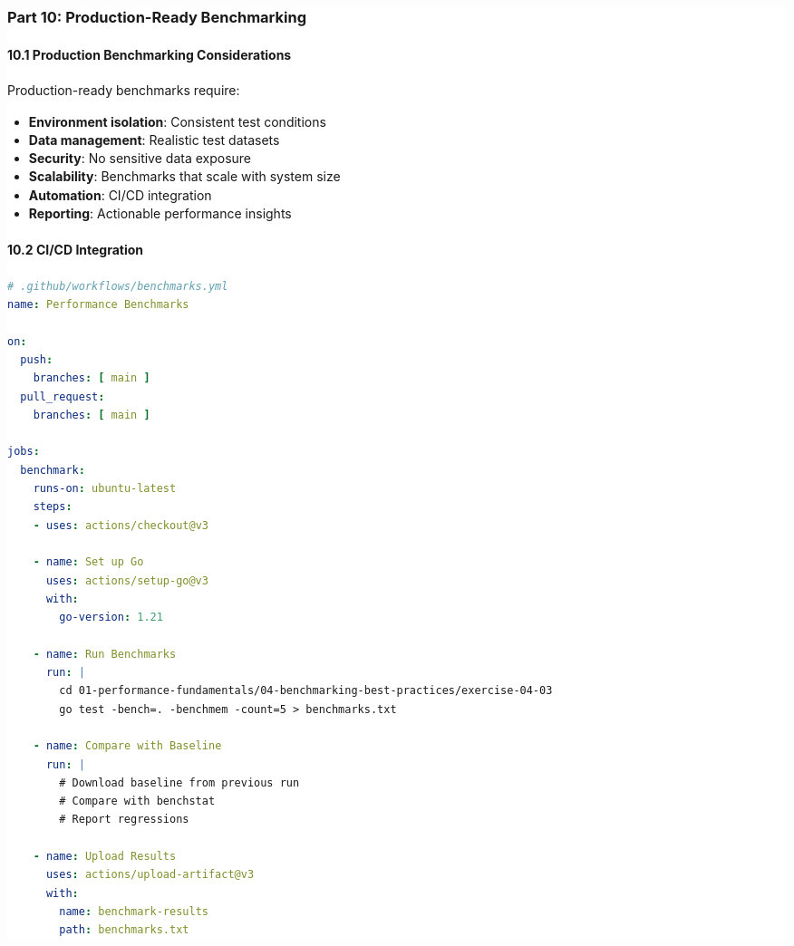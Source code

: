 ### Part 10: Production-Ready Benchmarking

#### 10.1 Production Benchmarking Considerations
Production-ready benchmarks require:

- **Environment isolation**: Consistent test conditions
- **Data management**: Realistic test datasets
- **Security**: No sensitive data exposure
- **Scalability**: Benchmarks that scale with system size
- **Automation**: CI/CD integration
- **Reporting**: Actionable performance insights

#### 10.2 CI/CD Integration

```yaml
# .github/workflows/benchmarks.yml
name: Performance Benchmarks

on:
  push:
    branches: [ main ]
  pull_request:
    branches: [ main ]

jobs:
  benchmark:
    runs-on: ubuntu-latest
    steps:
    - uses: actions/checkout@v3
    
    - name: Set up Go
      uses: actions/setup-go@v3
      with:
        go-version: 1.21
    
    - name: Run Benchmarks
      run: |
        cd 01-performance-fundamentals/04-benchmarking-best-practices/exercise-04-03
        go test -bench=. -benchmem -count=5 > benchmarks.txt
    
    - name: Compare with Baseline
      run: |
        # Download baseline from previous run
        # Compare with benchstat
        # Report regressions
    
    - name: Upload Results
      uses: actions/upload-artifact@v3
      with:
        name: benchmark-results
        path: benchmarks.txt
```
